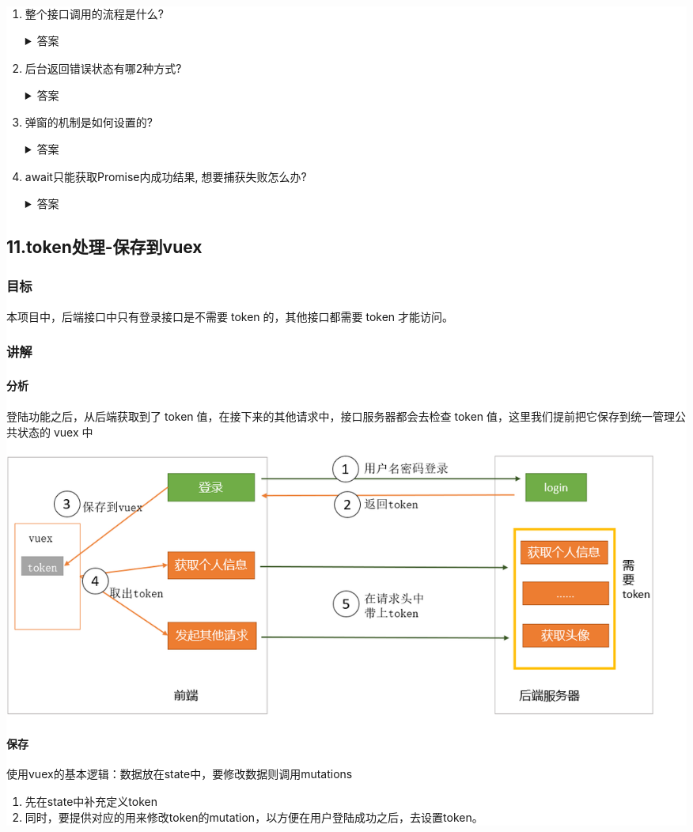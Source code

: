 1. 整个接口调用的流程是什么?

   <details><summary>答案</summary></details>

2. 后台返回错误状态有哪2种方式?

   <details><summary>答案</summary></details>

3. 弹窗的机制是如何设置的?

   <details><summary>答案</summary></details>

4. await只能获取Promise内成功结果, 想要捕获失败怎么办?

   <details><summary>答案</summary></details>



## 11.token处理-保存到vuex

### 目标

本项目中，后端接口中只有登录接口是不需要 token 的，其他接口都需要 token 才能访问。 

### 讲解

#### 分析

登陆功能之后，从后端获取到了 token 值，在接下来的其他请求中，接口服务器都会去检查 token 值，这里我们提前把它保存到统一管理公共状态的 vuex 中

   <img src="./images/Day02/015-token保存到vuex.png" style="zoom:80%;" />

#### 保存

使用vuex的基本逻辑：数据放在state中，要修改数据则调用mutations

1. 先在state中补充定义token
2. 同时，要提供对应的用来修改token的mutation，以方便在用户登陆成功之后，去设置token。
